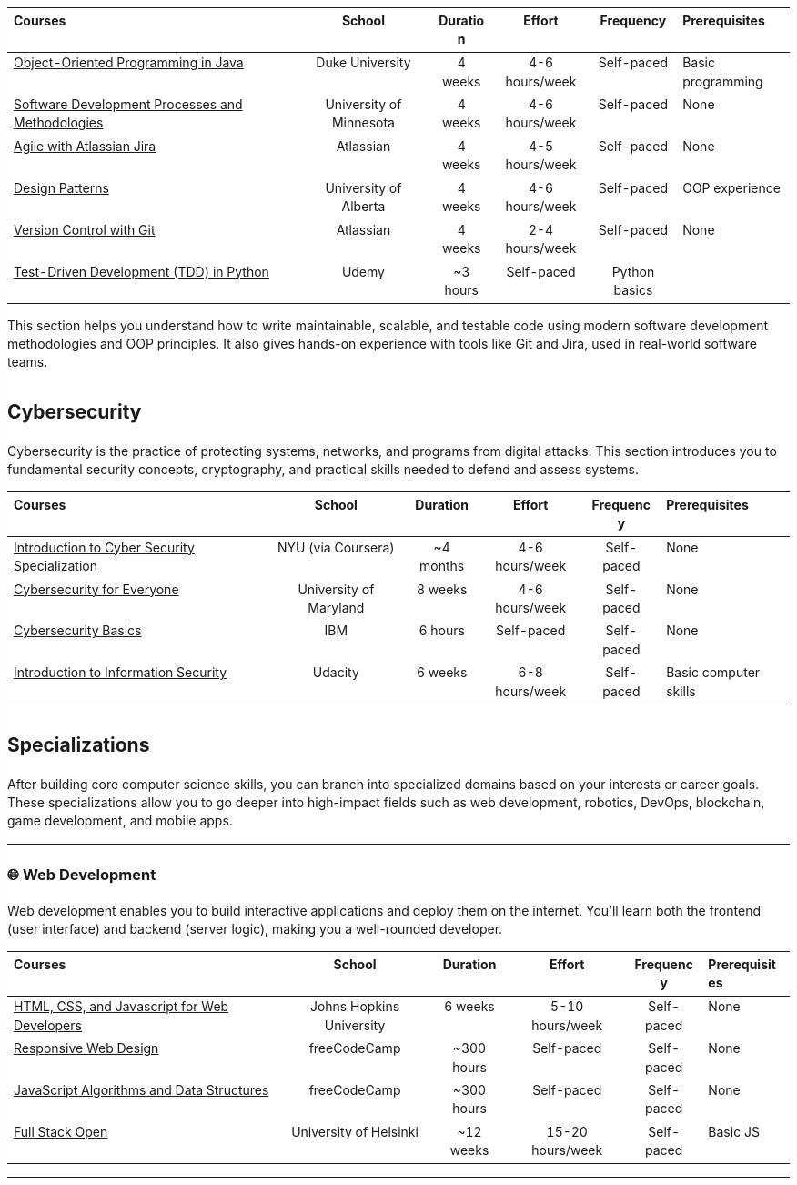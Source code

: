 | Courses | School | Duration | Effort | Frequency | Prerequisites |
| :-- | :--: | :--: | :--: | :--: | :-- |
| [Object-Oriented Programming in Java](https://www.coursera.org/learn/object-oriented-java) | Duke University | 4 weeks | 4-6 hours/week | Self-paced | Basic programming |
| [Software Development Processes and Methodologies](https://www.coursera.org/learn/software-processes) | University of Minnesota | 4 weeks | 4-6 hours/week | Self-paced | None |
| [Agile with Atlassian Jira](https://www.coursera.org/learn/agile-atlassian-jira) | Atlassian | 4 weeks | 4-5 hours/week | Self-paced | None |
| [Design Patterns](https://www.coursera.org/learn/design-patterns) | University of Alberta | 4 weeks | 4-6 hours/week | Self-paced | OOP experience |
| [Version Control with Git](https://www.coursera.org/learn/introduction-git-github) | Atlassian | 4 weeks | 2-4 hours/week | Self-paced | None |
| [Test-Driven Development (TDD) in Python](https://www.udemy.com/course/python-tdd/) | Udemy | ~3 hours | Self-paced | Python basics |

This section helps you understand how to write maintainable, scalable, and testable code using modern software development methodologies and OOP principles. It also gives hands-on experience with tools like Git and Jira, used in real-world software teams.

## Cybersecurity

Cybersecurity is the practice of protecting systems, networks, and programs from digital attacks. This section introduces you to fundamental security concepts, cryptography, and practical skills needed to defend and assess systems.

| Courses | School | Duration | Effort | Frequency | Prerequisites |
| :-- | :--: | :--: | :--: | :--: | :-- |
| [Introduction to Cyber Security Specialization](https://www.coursera.org/specializations/intro-cyber-security) | NYU (via Coursera) | ~4 months | 4-6 hours/week | Self-paced | None |
| [Cybersecurity for Everyone](https://www.coursera.org/learn/cyber-security) | University of Maryland | 8 weeks | 4-6 hours/week | Self-paced | None |
| [Cybersecurity Basics](https://www.ibm.com/training/course/cybersecurity-basics) | IBM | 6 hours | Self-paced | Self-paced | None |
| [Introduction to Information Security](https://www.udacity.com/course/intro-to-information-security--ud459) | Udacity | 6 weeks | 6-8 hours/week | Self-paced | Basic computer skills |


## Specializations

After building core computer science skills, you can branch into specialized domains based on your interests or career goals. These specializations allow you to go deeper into high-impact fields such as web development, robotics, DevOps, blockchain, game development, and mobile apps.

---

### 🌐 Web Development

Web development enables you to build interactive applications and deploy them on the internet. You’ll learn both the frontend (user interface) and backend (server logic), making you a well-rounded developer.

| Courses | School | Duration | Effort | Frequency | Prerequisites |
| :-- | :--: | :--: | :--: | :--: | :-- |
| [HTML, CSS, and Javascript for Web Developers](https://www.coursera.org/learn/html-css-javascript-for-web-developers) | Johns Hopkins University | 6 weeks | 5-10 hours/week | Self-paced | None |
| [Responsive Web Design](https://www.freecodecamp.org/learn/responsive-web-design/) | freeCodeCamp | ~300 hours | Self-paced | Self-paced | None |
| [JavaScript Algorithms and Data Structures](https://www.freecodecamp.org/learn/javascript-algorithms-and-data-structures/) | freeCodeCamp | ~300 hours | Self-paced | Self-paced | None |
| [Full Stack Open](https://fullstackopen.com/en/) | University of Helsinki | ~12 weeks | 15-20 hours/week | Self-paced | Basic JS |

---